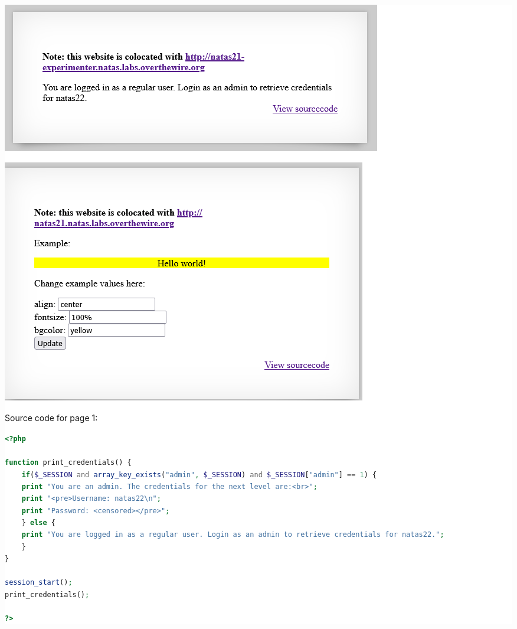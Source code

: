 ![image](/assets/images/lv21-2.png)

![image](/assets/images/lv21-1.png)

Source code for page 1:

```php
<?php

function print_credentials() {
    if($_SESSION and array_key_exists("admin", $_SESSION) and $_SESSION["admin"] == 1) {
    print "You are an admin. The credentials for the next level are:<br>";
    print "<pre>Username: natas22\n";
    print "Password: <censored></pre>";
    } else {
    print "You are logged in as a regular user. Login as an admin to retrieve credentials for natas22.";
    }
}

session_start();
print_credentials();

?>
```
